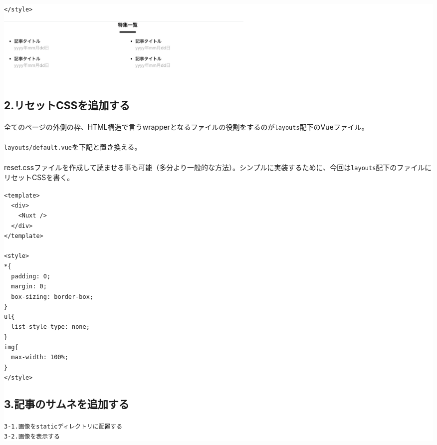 ```vue
</style>
```

<img src="./image/3-1.png" width="480">

## 2.リセットCSSを追加する

全てのページの外側の枠、HTML構造で言うwrapperとなるファイルの役割をするのが`layouts`配下のVueファイル。<br>
<br>
`layouts/default.vue`を下記と置き換える。<br>
<br>
reset.cssファイルを作成して読ませる事も可能（多分より一般的な方法）。シンプルに実装するために、今回は`layouts`配下のファイルにリセットCSSを書く。

```vue
<template>
  <div>
    <Nuxt />
  </div>
</template>

<style>
*{
  padding: 0;
  margin: 0;
  box-sizing: border-box;
}
ul{
  list-style-type: none;
}
img{
  max-width: 100%;
}
</style>
```

## 3.記事のサムネを追加する

```
3-1.画像をstaticディレクトリに配置する
3-2.画像を表示する
```
